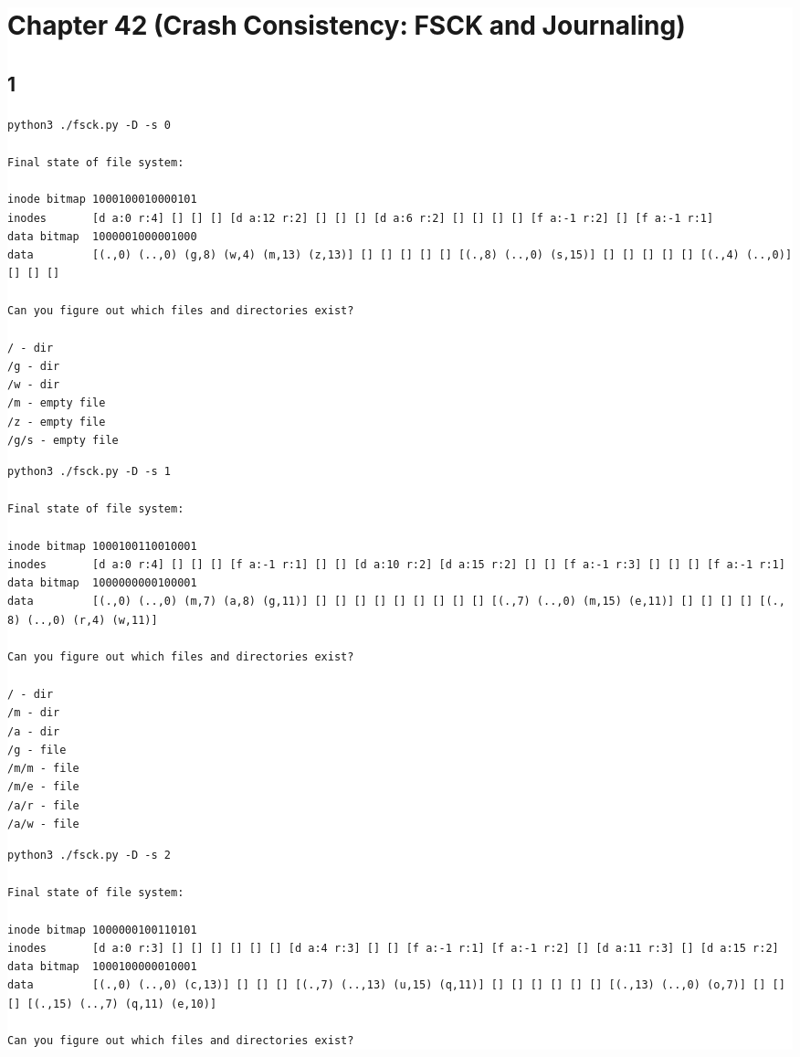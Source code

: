 # Chapter 42 (Crash Consistency: FSCK and Journaling)

## 1

```
python3 ./fsck.py -D -s 0

Final state of file system:

inode bitmap 1000100010000101
inodes       [d a:0 r:4] [] [] [] [d a:12 r:2] [] [] [] [d a:6 r:2] [] [] [] [] [f a:-1 r:2] [] [f a:-1 r:1] 
data bitmap  1000001000001000
data         [(.,0) (..,0) (g,8) (w,4) (m,13) (z,13)] [] [] [] [] [] [(.,8) (..,0) (s,15)] [] [] [] [] [] [(.,4) (..,0)] [] [] [] 

Can you figure out which files and directories exist?

/ - dir
/g - dir
/w - dir
/m - empty file
/z - empty file
/g/s - empty file
```

```
python3 ./fsck.py -D -s 1

Final state of file system:

inode bitmap 1000100110010001
inodes       [d a:0 r:4] [] [] [] [f a:-1 r:1] [] [] [d a:10 r:2] [d a:15 r:2] [] [] [f a:-1 r:3] [] [] [] [f a:-1 r:1] 
data bitmap  1000000000100001
data         [(.,0) (..,0) (m,7) (a,8) (g,11)] [] [] [] [] [] [] [] [] [] [(.,7) (..,0) (m,15) (e,11)] [] [] [] [] [(.,8) (..,0) (r,4) (w,11)] 

Can you figure out which files and directories exist?

/ - dir
/m - dir
/a - dir
/g - file
/m/m - file
/m/e - file
/a/r - file
/a/w - file
```

```
python3 ./fsck.py -D -s 2   

Final state of file system:

inode bitmap 1000000100110101
inodes       [d a:0 r:3] [] [] [] [] [] [] [d a:4 r:3] [] [] [f a:-1 r:1] [f a:-1 r:2] [] [d a:11 r:3] [] [d a:15 r:2] 
data bitmap  1000100000010001
data         [(.,0) (..,0) (c,13)] [] [] [] [(.,7) (..,13) (u,15) (q,11)] [] [] [] [] [] [] [(.,13) (..,0) (o,7)] [] [] [] [(.,15) (..,7) (q,11) (e,10)] 

Can you figure out which files and directories exist?

```